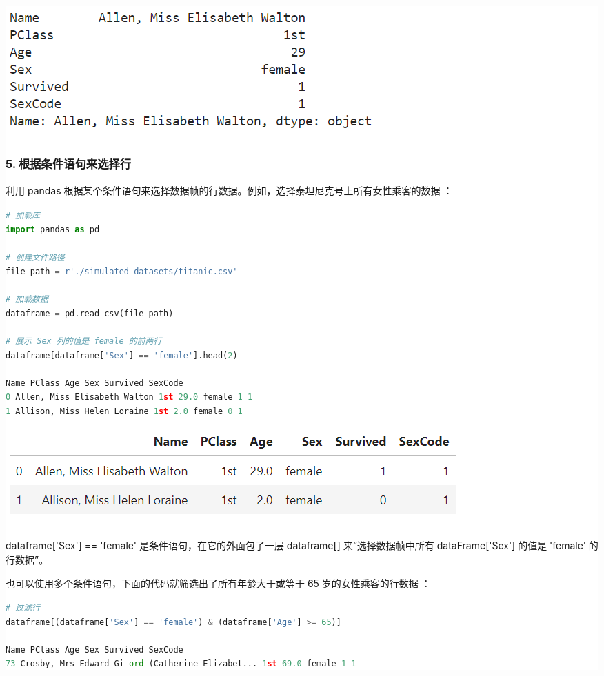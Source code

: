 ```python
```

![image-20200607220509956](image-20200607220509956.png)



### 5. 根据条件语句来选择行

利用 pandas 根据某个条件语句来选择数据帧的行数据。例如，选择泰坦尼克号上所有女性乘客的数据 ：

```python
# 加载库
import pandas as pd

# 创建文件路径
file_path = r'./simulated_datasets/titanic.csv'

# 加载数据
dataframe = pd.read_csv(file_path)

# 展示 Sex 列的值是 female 的前两行
dataframe[dataframe['Sex'] == 'female'].head(2)

Name PClass Age Sex Survived SexCode
0 Allen, Miss Elisabeth Walton 1st 29.0 female 1 1
1 Allison, Miss Helen Loraine 1st 2.0 female 0 1
```

![image-20200608001517870](image-20200608001517870.png)

dataframe['Sex'] == 'female' 是条件语句，在它的外面包了一层 dataframe[] 来“选择数据帧中所有 dataFrame['Sex'] 的值是 'female' 的行数据”。

也可以使用多个条件语句，下面的代码就筛选出了所有年龄大于或等于 65 岁的女性乘客的行数据 ：

```python
# 过滤行
dataframe[(dataframe['Sex'] == 'female') & (dataframe['Age'] >= 65)]

Name PClass Age Sex Survived SexCode
73 Crosby, Mrs Edward Gi ord (Catherine Elizabet... 1st 69.0 female 1 1
```
